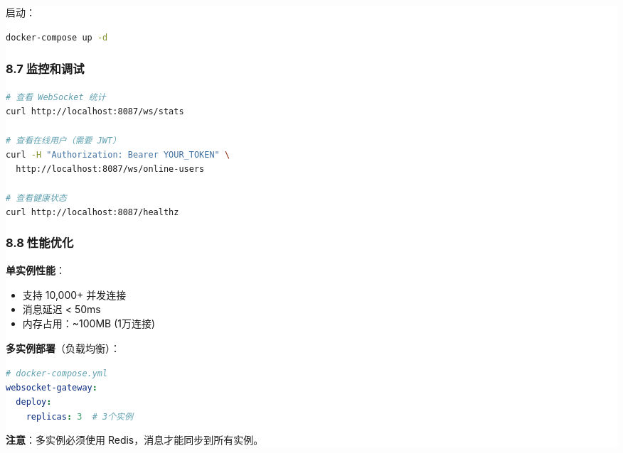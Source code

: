 启动：
```bash
docker-compose up -d
```

### 8.7 监控和调试

```bash
# 查看 WebSocket 统计
curl http://localhost:8087/ws/stats

# 查看在线用户（需要 JWT）
curl -H "Authorization: Bearer YOUR_TOKEN" \
  http://localhost:8087/ws/online-users

# 查看健康状态
curl http://localhost:8087/healthz
```

### 8.8 性能优化

**单实例性能**：
- 支持 10,000+ 并发连接
- 消息延迟 < 50ms
- 内存占用：~100MB (1万连接)

**多实例部署**（负载均衡）：
```yaml
# docker-compose.yml
websocket-gateway:
  deploy:
    replicas: 3  # 3个实例
```

**注意**：多实例必须使用 Redis，消息才能同步到所有实例。

